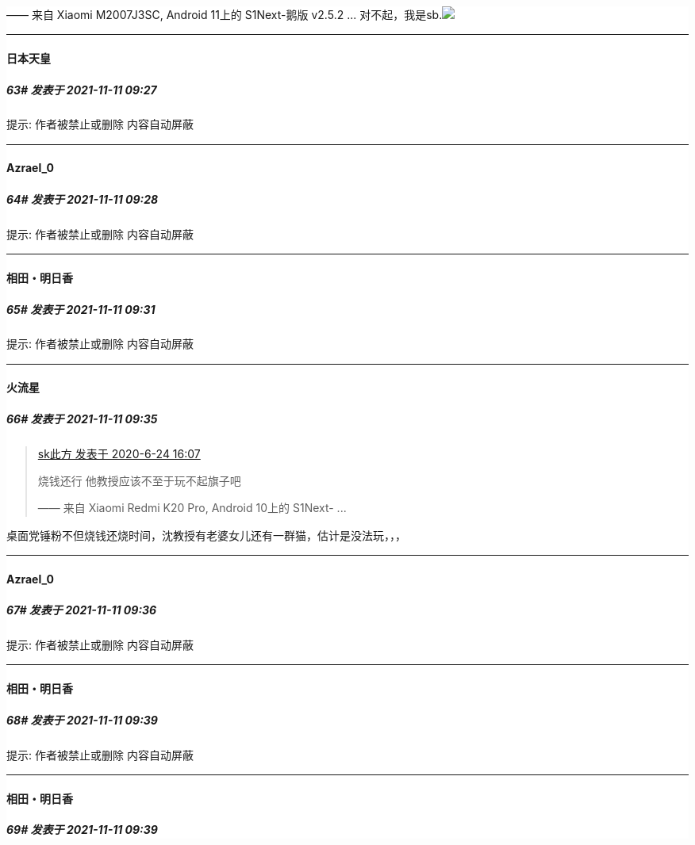 —— 来自 Xiaomi M2007J3SC, Android 11上的 S1Next-鹅版 v2.5.2 ...</blockquote>
对不起，我是sb.<img src="https://static.saraba1st.com/image/smiley/face2017/068.png" referrerpolicy="no-referrer">

*****

####  日本天皇  
##### 63#       发表于 2021-11-11 09:27

提示: 作者被禁止或删除 内容自动屏蔽

*****

####  Azrael_0  
##### 64#       发表于 2021-11-11 09:28

提示: 作者被禁止或删除 内容自动屏蔽

*****

####  相田・明日香  
##### 65#       发表于 2021-11-11 09:31

提示: 作者被禁止或删除 内容自动屏蔽

*****

####  火流星  
##### 66#       发表于 2021-11-11 09:35

<blockquote><a href="httphttps://bbs.saraba1st.com/2b/forum.php?mod=redirect&amp;goto=findpost&amp;pid=47935618&amp;ptid=1943854" target="_blank">sk此方 发表于 2020-6-24 16:07</a>

烧钱还行 他教授应该不至于玩不起旗子吧

—— 来自 Xiaomi Redmi K20 Pro, Android 10上的 S1Next- ...</blockquote>
桌面党锤粉不但烧钱还烧时间，沈教授有老婆女儿还有一群猫，估计是没法玩，，，

*****

####  Azrael_0  
##### 67#       发表于 2021-11-11 09:36

提示: 作者被禁止或删除 内容自动屏蔽

*****

####  相田・明日香  
##### 68#       发表于 2021-11-11 09:39

提示: 作者被禁止或删除 内容自动屏蔽

*****

####  相田・明日香  
##### 69#       发表于 2021-11-11 09:39
